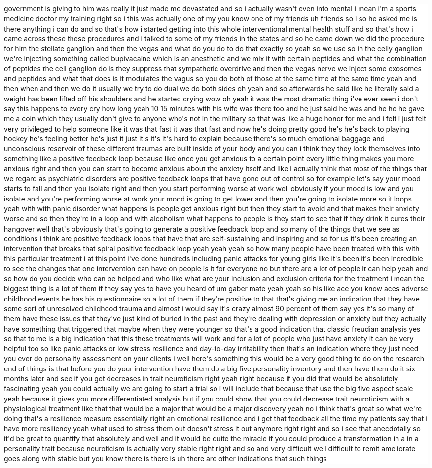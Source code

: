 government is giving to him was really it just made me devastated and so i actually wasn't even into mental i mean i'm a sports medicine doctor my training right so i this was actually one of my you know one of my friends uh friends so i so he asked me is there anything i can do and so that's how i started getting into this whole interventional mental health stuff and so that's how i came across these these procedures and i talked to some of my friends in the states and so he came down we did the procedure for him the stellate ganglion and then the vegas and what do you do to do that exactly so yeah so we use so in the celly ganglion we're injecting something called bupivacaine which is an anesthetic and we mix it with certain peptides and what the combination of peptides the cell ganglion do is they suppress that sympathetic overdrive and then the vegas nerve we inject some exosomes and peptides and what that does is it modulates the vagus so you do both of those at the same time at the same time yeah and then when and then we do it usually we try to do dual we do both sides oh yeah and so afterwards he said like he literally said a weight has been lifted off his shoulders and he started crying wow oh yeah it was the most dramatic thing i've ever seen i don't say this happens to every cry how long yeah 10 15 minutes with his wife was there too and he just said he was and he he he gave me a coin which they usually don't give to anyone who's not in the military so that was like a huge honor for me and i felt i just felt very privileged to help someone like it was that fast it was that fast and now he's doing pretty good he's he's back to playing hockey he's feeling better he's just it just it's it's it's hard to explain because there's so much emotional baggage and unconscious reservoir of these different traumas are built inside of your body and you can i think they they lock themselves into something like a positive feedback loop because like once you get anxious to a certain point every little thing makes you more anxious right and then you can start to become anxious about the anxiety itself and like i actually think that most of the things that we regard as psychiatric disorders are positive feedback loops that have gone out of control so for example let's say your mood starts to fall and then you isolate right and then you start performing worse at work well obviously if your mood is low and you isolate and you're performing worse at work your mood is going to get lower and then you're going to isolate more so it loops yeah with with panic disorder what happens is people get anxious right but then they start to avoid and that makes their anxiety worse and so then they're in a loop and with alcoholism what happens to people is they start to see that if they drink it cures their hangover well that's obviously that's going to generate a positive feedback loop and so many of the things that we see as conditions i think are positive feedback loops that have that are self-sustaining and inspiring and so for us it's been creating an intervention that breaks that spiral positive feedback loop yeah yeah yeah so how many people have been treated with this with this particular treatment i at this point i've done hundreds including panic attacks for young girls like it's been it's been incredible to see the changes that one intervention can have on people is it for everyone no but there are a lot of people it can help yeah and so how do you decide who can be helped and who like what are your inclusion and exclusion criteria for the treatment i mean the biggest thing is a lot of them if they say yes to have you heard of um gaber mate yeah yeah so his like ace you know aces adverse childhood events he has his questionnaire so a lot of them if they're positive to that that's giving me an indication that they have some sort of unresolved childhood trauma and almost i would say it's crazy almost 90 percent of them say yes it's so many of them have these issues that they've just kind of buried in the past and they're dealing with depression or anxiety but they actually have something that triggered that maybe when they were younger so that's a good indication that classic freudian analysis yes so that to me is a big indication that this these treatments will work and for a lot of people who just have anxiety it can be very helpful too so like panic attacks or low stress resilience and day-to-day irritability then that's an indication where they just need you ever do personality assessment on your clients i well here's something this would be a very good thing to do on the research end of things is that before you do your intervention have them do a big five personality inventory and then have them do it six months later and see if you get decreases in trait neuroticism right yeah right because if you did that would be absolutely fascinating yeah you could actually we are going to start a trial so i will include that because that use the big five aspect scale yeah because it gives you more differentiated analysis but if you could show that you could decrease trait neuroticism with a physiological treatment like that that would be a major that would be a major discovery yeah no i think that's great so what we're doing that's a resilience measure essentially right an emotional resilience and i get that feedback all the time my patients say that i have more resiliency yeah what used to stress them out doesn't stress it out anymore right right and so i see that anecdotally so it'd be great to quantify that absolutely and well and it would be quite the miracle if you could produce a transformation in a in a personality trait because neuroticism is actually very stable right right and so and very difficult well difficult to remit ameliorate goes along with stable but you know there is there is uh there are other indications that such things